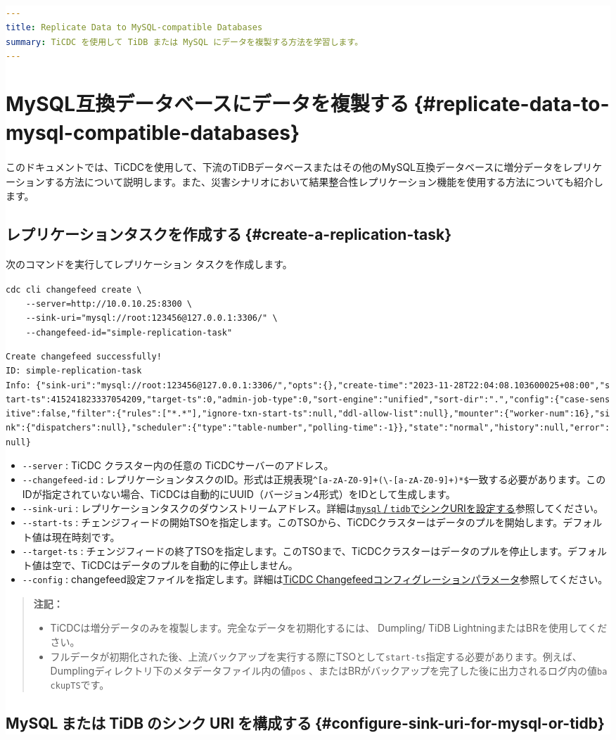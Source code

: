 ```yaml
---
title: Replicate Data to MySQL-compatible Databases
summary: TiCDC を使用して TiDB または MySQL にデータを複製する方法を学習します。
---
```


# MySQL互換データベースにデータを複製する {#replicate-data-to-mysql-compatible-databases}

このドキュメントでは、TiCDCを使用して、下流のTiDBデータベースまたはその他のMySQL互換データベースに増分データをレプリケーションする方法について説明します。また、災害シナリオにおいて結果整合性レプリケーション機能を使用する方法についても紹介します。

## レプリケーションタスクを作成する {#create-a-replication-task}

次のコマンドを実行してレプリケーション タスクを作成します。

```shell
cdc cli changefeed create \
    --server=http://10.0.10.25:8300 \
    --sink-uri="mysql://root:123456@127.0.0.1:3306/" \
    --changefeed-id="simple-replication-task"
```

```shell
Create changefeed successfully!
ID: simple-replication-task
Info: {"sink-uri":"mysql://root:123456@127.0.0.1:3306/","opts":{},"create-time":"2023-11-28T22:04:08.103600025+08:00","start-ts":415241823337054209,"target-ts":0,"admin-job-type":0,"sort-engine":"unified","sort-dir":".","config":{"case-sensitive":false,"filter":{"rules":["*.*"],"ignore-txn-start-ts":null,"ddl-allow-list":null},"mounter":{"worker-num":16},"sink":{"dispatchers":null},"scheduler":{"type":"table-number","polling-time":-1}},"state":"normal","history":null,"error":null}
```

-   `--server` : TiCDC クラスター内の任意の TiCDCサーバーのアドレス。
-   `--changefeed-id` : レプリケーションタスクのID。形式は正規表現`^[a-zA-Z0-9]+(\-[a-zA-Z0-9]+)*$`一致する必要があります。このIDが指定されていない場合、TiCDCは自動的にUUID（バージョン4形式）をIDとして生成します。
-   `--sink-uri` : レプリケーションタスクのダウンストリームアドレス。詳細は[`mysql` / `tidb`でシンクURIを設定する](#configure-sink-uri-for-mysql-or-tidb)参照してください。
-   `--start-ts` : チェンジフィードの開始TSOを指定します。このTSOから、TiCDCクラスターはデータのプルを開始します。デフォルト値は現在時刻です。
-   `--target-ts` : チェンジフィードの終了TSOを指定します。このTSOまで、TiCDCクラスターはデータのプルを停止します。デフォルト値は空で、TiCDCはデータのプルを自動的に停止しません。
-   `--config` : changefeed設定ファイルを指定します。詳細は[TiCDC Changefeedコンフィグレーションパラメータ](/ticdc/ticdc-changefeed-config.md)参照してください。

> **注記：**
>
> -   TiCDCは増分データのみを複製します。完全なデータを初期化するには、 Dumpling/ TiDB LightningまたはBRを使用してください。
> -   フルデータが初期化された後、上流バックアップを実行する際にTSOとして`start-ts`指定する必要があります。例えば、 Dumplingディレクトリ下のメタデータファイル内の値`pos` 、またはBRがバックアップを完了した後に出力されるログ内の値`backupTS`です。

## MySQL または TiDB のシンク URI を構成する {#configure-sink-uri-for-mysql-or-tidb}
